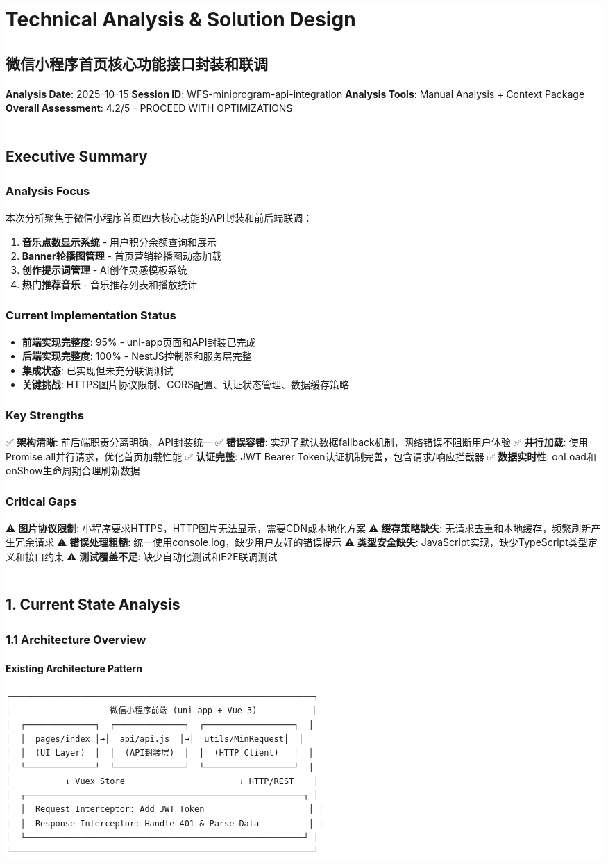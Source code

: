 # Technical Analysis & Solution Design
## 微信小程序首页核心功能接口封装和联调

**Analysis Date**: 2025-10-15
**Session ID**: WFS-miniprogram-api-integration
**Analysis Tools**: Manual Analysis + Context Package
**Overall Assessment**: 4.2/5 - PROCEED WITH OPTIMIZATIONS

---

## Executive Summary

### Analysis Focus
本次分析聚焦于微信小程序首页四大核心功能的API封装和前后端联调：
1. **音乐点数显示系统** - 用户积分余额查询和展示
2. **Banner轮播图管理** - 首页营销轮播图动态加载
3. **创作提示词管理** - AI创作灵感模板系统
4. **热门推荐音乐** - 音乐推荐列表和播放统计

### Current Implementation Status
- **前端实现完整度**: 95% - uni-app页面和API封装已完成
- **后端实现完整度**: 100% - NestJS控制器和服务层完整
- **集成状态**: 已实现但未充分联调测试
- **关键挑战**: HTTPS图片协议限制、CORS配置、认证状态管理、数据缓存策略

### Key Strengths
✅ **架构清晰**: 前后端职责分离明确，API封装统一
✅ **错误容错**: 实现了默认数据fallback机制，网络错误不阻断用户体验
✅ **并行加载**: 使用Promise.all并行请求，优化首页加载性能
✅ **认证完整**: JWT Bearer Token认证机制完善，包含请求/响应拦截器
✅ **数据实时性**: onLoad和onShow生命周期合理刷新数据

###  Critical Gaps
⚠️ **图片协议限制**: 小程序要求HTTPS，HTTP图片无法显示，需要CDN或本地化方案
⚠️ **缓存策略缺失**: 无请求去重和本地缓存，频繁刷新产生冗余请求
⚠️ **错误处理粗糙**: 统一使用console.log，缺少用户友好的错误提示
⚠️ **类型安全缺失**: JavaScript实现，缺少TypeScript类型定义和接口约束
⚠️ **测试覆盖不足**: 缺少自动化测试和E2E联调测试

---

## 1. Current State Analysis

### 1.1 Architecture Overview

#### Existing Architecture Pattern
```
┌─────────────────────────────────────────────────────────────┐
│                    微信小程序前端 (uni-app + Vue 3)           │
│  ┌──────────────┐  ┌──────────────┐  ┌──────────────────┐  │
│  │  pages/index │→│  api/api.js  │→│  utils/MinRequest│  │
│  │  (UI Layer)  │  │  (API封装层)  │  │  (HTTP Client)   │  │
│  └──────────────┘  └──────────────┘  └──────────────────┘  │
│           ↓ Vuex Store                       ↓ HTTP/REST    │
│  ┌────────────────────────────────────────────────────────┐ │
│  │  Request Interceptor: Add JWT Token                     │ │
│  │  Response Interceptor: Handle 401 & Parse Data          │ │
│  └────────────────────────────────────────────────────────┘ │
└─────────────────────────────────────────────────────────────┘
```